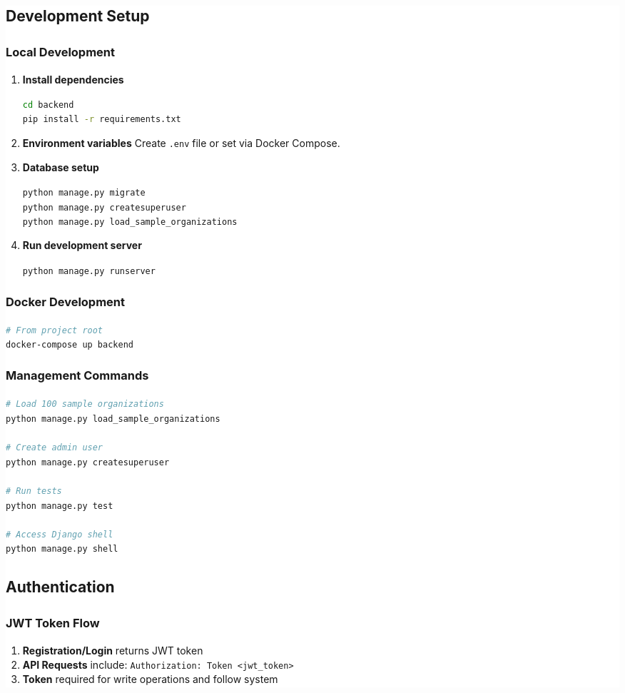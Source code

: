 ## Development Setup

### Local Development

1. **Install dependencies**
   ```bash
   cd backend
   pip install -r requirements.txt
   ```

2. **Environment variables**
   Create `.env` file or set via Docker Compose.

3. **Database setup**
   ```bash
   python manage.py migrate
   python manage.py createsuperuser
   python manage.py load_sample_organizations
   ```

4. **Run development server**
   ```bash
   python manage.py runserver
   ```

### Docker Development

```bash
# From project root
docker-compose up backend
```

### Management Commands

```bash
# Load 100 sample organizations
python manage.py load_sample_organizations

# Create admin user
python manage.py createsuperuser

# Run tests
python manage.py test

# Access Django shell
python manage.py shell
```

## Authentication

### JWT Token Flow

1. **Registration/Login** returns JWT token
2. **API Requests** include: `Authorization: Token <jwt_token>`
3. **Token** required for write operations and follow system
